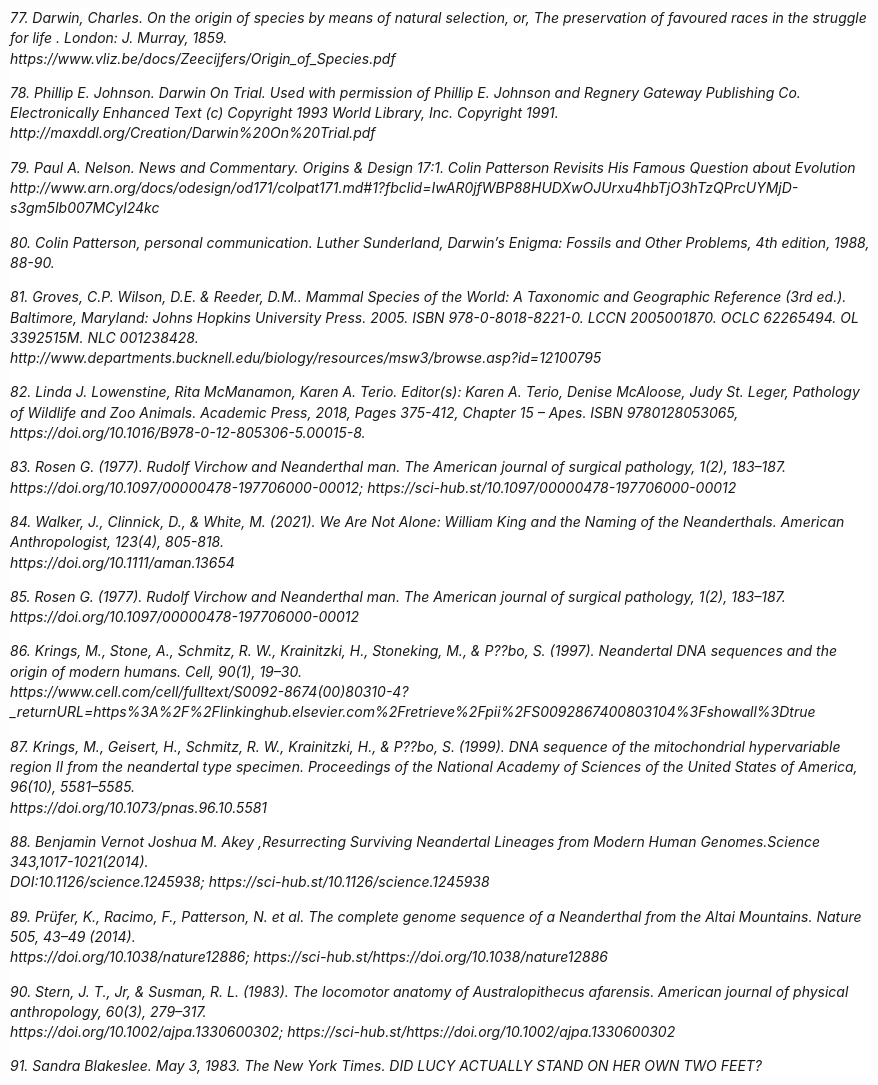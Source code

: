 <p><em>77. Darwin, Charles. On the origin of species by means of natural selection, or, The preservation of favoured races in the struggle for life . London: J. Murray, 1859.</em><br />
<em> <ahref="https://www.vliz.be/docs/Zeecijfers/Origin_of_Species.pdf">https://www.vliz.be/docs/Zeecijfers/Origin_of_Species.pdf</a></em></p>
<p><em>78. Phillip E. Johnson. Darwin On Trial. Used with permission of Phillip E. Johnson and Regnery Gateway Publishing Co. Electronically Enhanced Text (c) Copyright 1993 World Library, Inc. Copyright 1991.</em><br />
<em> <ahref="http://maxddl.org/Creation/Darwin%20On%20Trial.pdf">http://maxddl.org/Creation/Darwin%20On%20Trial.pdf</a></em></p>
<p><em>79. Paul A. Nelson. News and Commentary. Origins &amp; Design 17:1. Colin Patterson Revisits His Famous Question about Evolution <ahref="http://www.arn.org/docs/odesign/od171/colpat171.md#1?fbclid=IwAR0jfWBP88HUDXwOJUrxu4hbTjO3hTzQPrcUYMjD-s3gm5lb007MCyl24kc">http://www.arn.org/docs/odesign/od171/colpat171.md#1?fbclid=IwAR0jfWBP88HUDXwOJUrxu4hbTjO3hTzQPrcUYMjD-s3gm5lb007MCyl24kc</a></em></p>
<p><em>80. Colin Patterson, personal communication. Luther Sunderland, Darwin&#8217;s Enigma: Fossils and Other Problems, 4th edition, 1988, 88-90.</em></p>
<p><em>81. Groves, C.P. Wilson, D.E. &amp; Reeder, D.M.. Mammal Species of the World: A Taxonomic and Geographic Reference (3rd ed.). Baltimore, Maryland: Johns Hopkins University Press. 2005. ISBN 978-0-8018-8221-0. LCCN 2005001870. OCLC 62265494. OL 3392515M. NLC 001238428.</em><br />
<em> <ahref="http://www.departments.bucknell.edu/biology/resources/msw3/browse.asp?id=12100795">http://www.departments.bucknell.edu/biology/resources/msw3/browse.asp?id=12100795</a></em></p>
<p><em>82. Linda J. Lowenstine, Rita McManamon, Karen A. Terio. Editor(s): Karen A. Terio, Denise McAloose, Judy St. Leger, Pathology of Wildlife and Zoo Animals. Academic Press, 2018, Pages 375-412, Chapter 15 &#8211; Apes. ISBN 9780128053065, <ahref="https://doi.org/10.1016/B978-0-12-805306-5.00015-8">https://doi.org/10.1016/B978-0-12-805306-5.00015-8</a>.</em></p>
<p><em>83. Rosen G. (1977). Rudolf Virchow and Neanderthal man. The American journal of surgical pathology, 1(2), 183–187.</em><br />
<em> <ahref="https://doi.org/10.1097/00000478-197706000-00012">https://doi.org/10.1097/00000478-197706000-00012</a>; <ahref="https://sci-hub.st/10.1097/00000478-197706000-00012">https://sci-hub.st/10.1097/00000478-197706000-00012</a></em></p>
<p><em>84. Walker, J., Clinnick, D., &amp; White, M. (2021). We Are Not Alone: William King and the Naming of the Neanderthals. American Anthropologist, 123(4), 805-818.</em><br />
<em> <ahref="https://doi.org/10.1111/aman.13654">https://doi.org/10.1111/aman.13654 </a></em></p>
<p><em>85. Rosen G. (1977). Rudolf Virchow and Neanderthal man. The American journal of surgical pathology, 1(2), 183–187.</em><br />
<em> <ahref="https://doi.org/10.1097/00000478-197706000-00012">https://doi.org/10.1097/00000478-197706000-00012 </a></em></p>
<p><em>86. Krings, M., Stone, A., Schmitz, R. W., Krainitzki, H., Stoneking, M., &amp; P??bo, S. (1997). Neandertal DNA sequences and the origin of modern humans. Cell, 90(1), 19–30.</em><br />
<em> <ahref="https://www.cell.com/cell/fulltext/S0092-8674(00)80310-4?_returnURL=https%3A%2F%2Flinkinghub.elsevier.com%2Fretrieve%2Fpii%2FS0092867400803104%3Fshowall%3Dtrue">https://www.cell.com/cell/fulltext/S0092-8674(00)80310-4?_returnURL=https%3A%2F%2Flinkinghub.elsevier.com%2Fretrieve%2Fpii%2FS0092867400803104%3Fshowall%3Dtrue</a></em></p>
<p><em>87. Krings, M., Geisert, H., Schmitz, R. W., Krainitzki, H., &amp; P??bo, S. (1999). DNA sequence of the mitochondrial hypervariable region II from the neandertal type specimen. Proceedings of the National Academy of Sciences of the United States of America, 96(10), 5581–5585.</em><br />
<em> <ahref="https://doi.org/10.1073/pnas.96.10.5581">https://doi.org/10.1073/pnas.96.10.5581 </a></em></p>
<p><em>88. Benjamin Vernot Joshua M. Akey ,Resurrecting Surviving Neandertal Lineages from Modern Human Genomes.Science 343,1017-1021(2014).</em><br />
<em> DOI:10.1126/science.1245938; <ahref="https://sci-hub.st/10.1126/science.1245938">https://sci-hub.st/10.1126/science.1245938</a></em></p>
<p><em>89. Prüfer, K., Racimo, F., Patterson, N. et al. The complete genome sequence of a Neanderthal from the Altai Mountains. Nature 505, 43–49 (2014).</em><br />
<em> <ahref="https://doi.org/10.1038/nature12886">https://doi.org/10.1038/nature12886</a>; <ahref="https://sci-hub.st/https://doi.org/10.1038/nature12886">https://sci-hub.st/https://doi.org/10.1038/nature12886</a></em></p>
<p><em>90. Stern, J. T., Jr, &amp; Susman, R. L. (1983). The locomotor anatomy of Australopithecus afarensis. American journal of physical anthropology, 60(3), 279–317.</em><br />
<em> <ahref="https://doi.org/10.1002/ajpa.1330600302">https://doi.org/10.1002/ajpa.1330600302</a>; <ahref="https://sci-hub.st/https://doi.org/10.1002/ajpa.1330600302">https://sci-hub.st/https://doi.org/10.1002/ajpa.1330600302</a></em></p>
<p><em>91. Sandra Blakeslee. May 3, 1983. The New York Times. DID LUCY ACTUALLY STAND ON HER OWN TWO FEET?</em><br />